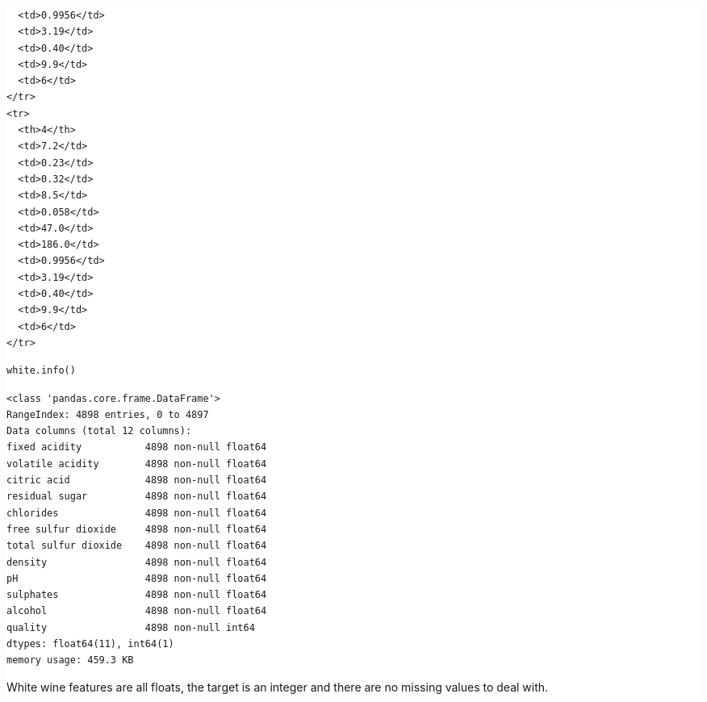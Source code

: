       <td>0.9956</td>
      <td>3.19</td>
      <td>0.40</td>
      <td>9.9</td>
      <td>6</td>
    </tr>
    <tr>
      <th>4</th>
      <td>7.2</td>
      <td>0.23</td>
      <td>0.32</td>
      <td>8.5</td>
      <td>0.058</td>
      <td>47.0</td>
      <td>186.0</td>
      <td>0.9956</td>
      <td>3.19</td>
      <td>0.40</td>
      <td>9.9</td>
      <td>6</td>
    </tr>
  </tbody>
</table>
</div>




```python
white.info()
```

    <class 'pandas.core.frame.DataFrame'>
    RangeIndex: 4898 entries, 0 to 4897
    Data columns (total 12 columns):
    fixed acidity           4898 non-null float64
    volatile acidity        4898 non-null float64
    citric acid             4898 non-null float64
    residual sugar          4898 non-null float64
    chlorides               4898 non-null float64
    free sulfur dioxide     4898 non-null float64
    total sulfur dioxide    4898 non-null float64
    density                 4898 non-null float64
    pH                      4898 non-null float64
    sulphates               4898 non-null float64
    alcohol                 4898 non-null float64
    quality                 4898 non-null int64
    dtypes: float64(11), int64(1)
    memory usage: 459.3 KB


White wine features are all floats, the target is an integer and there are no missing values to deal with.

